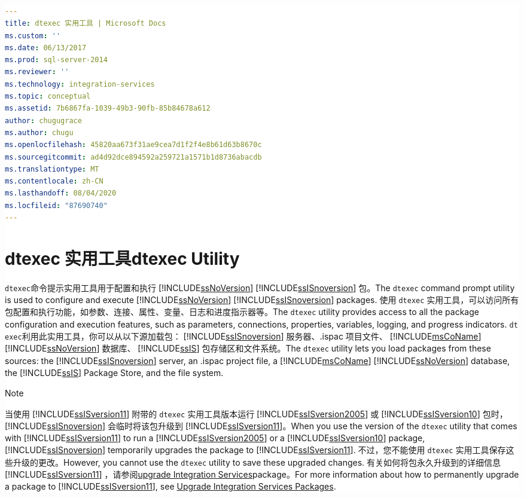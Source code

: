 ```yaml
---
title: dtexec 实用工具 | Microsoft Docs
ms.custom: ''
ms.date: 06/13/2017
ms.prod: sql-server-2014
ms.reviewer: ''
ms.technology: integration-services
ms.topic: conceptual
ms.assetid: 7b6867fa-1039-49b3-90fb-85b84678a612
author: chugugrace
ms.author: chugu
ms.openlocfilehash: 45820aa673f31ae9cea7d1f2f4e8b61d63b8670c
ms.sourcegitcommit: ad4d92dce894592a259721a1571b1d8736abacdb
ms.translationtype: MT
ms.contentlocale: zh-CN
ms.lasthandoff: 08/04/2020
ms.locfileid: "87690740"
---
```

# <a name="dtexec-utility"></a><span data-ttu-id="e2dc8-102">dtexec 实用工具</span><span class="sxs-lookup"><span data-stu-id="e2dc8-102">dtexec Utility</span></span>
  <span data-ttu-id="e2dc8-103">`dtexec`命令提示实用工具用于配置和执行 [!INCLUDE[ssNoVersion](../../includes/ssnoversion-md.md)] [!INCLUDE[ssISnoversion](../../includes/ssisnoversion-md.md)] 包。</span><span class="sxs-lookup"><span data-stu-id="e2dc8-103">The `dtexec` command prompt utility is used to configure and execute [!INCLUDE[ssNoVersion](../../includes/ssnoversion-md.md)] [!INCLUDE[ssISnoversion](../../includes/ssisnoversion-md.md)] packages.</span></span> <span data-ttu-id="e2dc8-104">使用 `dtexec` 实用工具，可以访问所有包配置和执行功能，如参数、连接、属性、变量、日志和进度指示器等。</span><span class="sxs-lookup"><span data-stu-id="e2dc8-104">The `dtexec` utility provides access to all the package configuration and execution features, such as parameters, connections, properties, variables, logging, and progress indicators.</span></span> <span data-ttu-id="e2dc8-105">`dtexec`利用此实用工具，你可以从以下源加载包： [!INCLUDE[ssISnoversion](../../includes/ssisnoversion-md.md)] 服务器、.ispac 项目文件、 [!INCLUDE[msCoName](../../includes/msconame-md.md)] [!INCLUDE[ssNoVersion](../../includes/ssnoversion-md.md)] 数据库、 [!INCLUDE[ssIS](../../includes/ssis-md.md)] 包存储区和文件系统。</span><span class="sxs-lookup"><span data-stu-id="e2dc8-105">The `dtexec` utility lets you load packages from these sources: the [!INCLUDE[ssISnoversion](../../includes/ssisnoversion-md.md)] server, an .ispac project file, a [!INCLUDE[msCoName](../../includes/msconame-md.md)] [!INCLUDE[ssNoVersion](../../includes/ssnoversion-md.md)] database, the [!INCLUDE[ssIS](../../includes/ssis-md.md)] Package Store, and the file system.</span></span>  
  
> [!NOTE]  
>  <span data-ttu-id="e2dc8-106">当使用 [!INCLUDE[ssISversion11](../../includes/ssisversion11-md.md)] 附带的 `dtexec` 实用工具版本运行 [!INCLUDE[ssISversion2005](../../includes/ssisversion2005-md.md)] 或 [!INCLUDE[ssISversion10](../../includes/ssisversion10-md.md)] 包时，[!INCLUDE[ssISnoversion](../../includes/ssisnoversion-md.md)] 会临时将该包升级到 [!INCLUDE[ssISversion11](../../includes/ssisversion11-md.md)]。</span><span class="sxs-lookup"><span data-stu-id="e2dc8-106">When you use the version of the `dtexec` utility that comes with [!INCLUDE[ssISversion11](../../includes/ssisversion11-md.md)] to run a [!INCLUDE[ssISversion2005](../../includes/ssisversion2005-md.md)] or a [!INCLUDE[ssISversion10](../../includes/ssisversion10-md.md)] package, [!INCLUDE[ssISnoversion](../../includes/ssisnoversion-md.md)] temporarily upgrades the package to [!INCLUDE[ssISversion11](../../includes/ssisversion11-md.md)].</span></span> <span data-ttu-id="e2dc8-107">不过，您不能使用 `dtexec` 实用工具保存这些升级的更改。</span><span class="sxs-lookup"><span data-stu-id="e2dc8-107">However, you cannot use the `dtexec` utility to save these upgraded changes.</span></span> <span data-ttu-id="e2dc8-108">有关如何将包永久升级到的详细信息 [!INCLUDE[ssISversion11](../../includes/ssisversion11-md.md)] ，请参阅[upgrade Integration Services](../install-windows/upgrade-integration-services-packages.md)package。</span><span class="sxs-lookup"><span data-stu-id="e2dc8-108">For more information about how to permanently upgrade a package to [!INCLUDE[ssISversion11](../../includes/ssisversion11-md.md)], see [Upgrade Integration Services Packages](../install-windows/upgrade-integration-services-packages.md).</span></span>  
  
